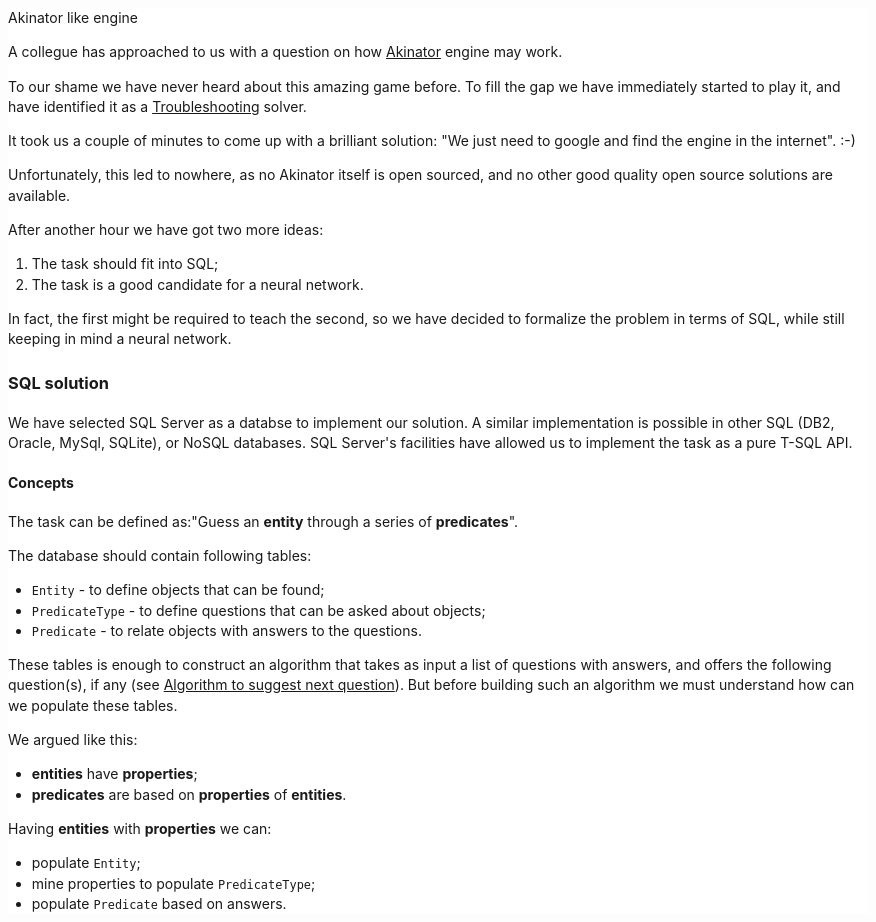 <!DOCTYPE html>

<html lang="en" xmlns="http://www.w3.org/1999/xhtml">
<head>
    <meta charset="utf-8" />
    <title></title>
    </head>
<body>

  <p>Akinator like engine</p>
  <p>A collegue has approached to us with a question on how <a href="http://en.akinator.com/">Akinator</a> engine may work. </p>
  <p>To our shame we have never heard about this amazing game before. To fill the gap we have immediately started to play it, and have identified it as a <a href="https://en.wikipedia.org/wiki/Troubleshooting">Troubleshooting</a> solver.</p>
  <p>It took us a couple of minutes to come up with a brilliant solution: "We just need to google and find the engine in the internet". :-)</p>
  <p>Unfortunately, this led to nowhere, as no Akinator itself is open sourced, and no other good quality open source solutions are available.</p>
  <p>After another hour we have got two more ideas:</p>
  <ol>
    <li>The task should fit into SQL;</li>
    <li>The task is a good candidate for a neural network.</li>
  </ol>
  <p>
    In fact, the first might be required to teach the second, so we have decided to formalize the problem in terms of SQL, while still keeping in mind a neural network.</p>
  <h3>SQL solution</h3>

  <p>
    We have selected SQL Server as a databse to implement our solution. A similar implementation is possible in other SQL (DB2, Oracle, MySql, SQLite), or NoSQL databases. SQL Server's facilities have allowed us to implement the task as a pure T-SQL API.</p>
  <h4>Concepts</h4>
  <p>
    The task can be defined as:"Guess an <b>entity</b> through a series of <b>predicates</b>".</p>
  <p>
    The database should contain following tables:</p>
  <ul>
    <li><code>Entity</code> - to define objects that can be found;</li>
    <li><code>PredicateType</code> - to define questions that can be asked about objects;</li>
    <li><code>Predicate</code> - to relate objects with answers to the questions.</li>
  </ul>

  <p>These tables is enough to construct an algorithm that takes as input a list of questions with answers, and offers the following question(s), if any (see <a href="#nesterovsky-algorithm-to-suggest-next-question">Algorithm to suggest next question</a>). But before building such an algorithm we must understand how can we populate these tables.</p>
  <p>We argued like this:</p>
  <ul>
    <li><b>entities</b> have <b>properties</b>;</li>
    <li><b>predicates</b> are based on <b>properties</b> of <b>entities</b>. </li>
  </ul>
  <p>Having <b>entities</b> with <b>properties</b> we can:</p>
  <ul>
    <li>populate <code>Entity</code>;</li>
    <li>mine properties to populate <code>PredicateType</code>;</li>
    <li>populate <code>Predicate</code> based on answers.</li>
  </ul>
